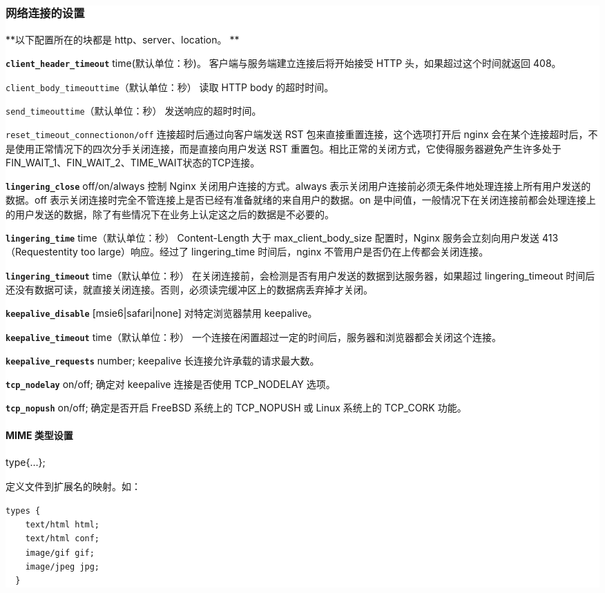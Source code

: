 ### 网络连接的设置


**以下配置所在的块都是 http、server、location。 ** 

**`client_header_timeout`** time(默认单位：秒)。
客户端与服务端建立连接后将开始接受 HTTP 头，如果超过这个时间就返回 408。

`client_body_timeouttime`（默认单位：秒）
读取 HTTP body 的超时时间。

`send_timeouttime`（默认单位：秒）
发送响应的超时时间。

`reset_timeout_connectionon/off`
连接超时后通过向客户端发送 RST 包来直接重置连接，这个选项打开后 nginx 会在某个连接超时后，不是使用正常情况下的四次分手关闭连接，而是直接向用户发送 RST 重置包。相比正常的关闭方式，它使得服务器避免产生许多处于FIN_WAIT_1、FIN_WAIT_2、TIME_WAIT状态的TCP连接。 

**`lingering_close`** off/on/always
控制 Nginx 关闭用户连接的方式。always 表示关闭用户连接前必须无条件地处理连接上所有用户发送的数据。off 表示关闭连接时完全不管连接上是否已经有准备就绪的来自用户的数据。on 是中间值，一般情况下在关闭连接前都会处理连接上的用户发送的数据，除了有些情况下在业务上认定这之后的数据是不必要的。 

**`lingering_time`** time（默认单位：秒）
Content-Length 大于 max_client_body_size 配置时，Nginx 服务会立刻向用户发送 413（Requestentity too large）响应。经过了 lingering_time 时间后，nginx 不管用户是否仍在上传都会关闭连接。 

**`lingering_timeout`** time（默认单位：秒）
在关闭连接前，会检测是否有用户发送的数据到达服务器，如果超过 lingering_timeout 时间后还没有数据可读，就直接关闭连接。否则，必须读完缓冲区上的数据病丢弃掉才关闭。 

**`keepalive_disable`** [msie6|safari|none]
对特定浏览器禁用 keepalive。 

**`keepalive_timeout`** time（默认单位：秒）
一个连接在闲置超过一定的时间后，服务器和浏览器都会关闭这个连接。 

**`keepalive_requests`** number;
keepalive 长连接允许承载的请求最大数。 

**`tcp_nodelay`** on/off;
确定对 keepalive 连接是否使用 TCP_NODELAY 选项。

**`tcp_nopush`** on/off;
确定是否开启 FreeBSD 系统上的 TCP_NOPUSH 或 Linux 系统上的 TCP_CORK 功能。

  
#### MIME 类型设置


type{…};

定义文件到扩展名的映射。如：
```
types {
    text/html html;
    text/html conf;
    image/gif gif;
    image/jpeg jpg;
  }
```
  